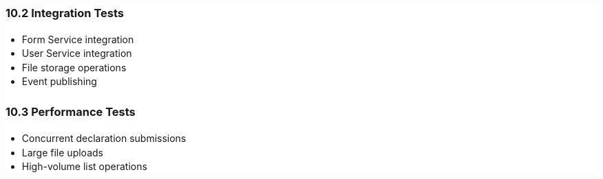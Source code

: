 ### 10.2 Integration Tests
- Form Service integration
- User Service integration
- File storage operations
- Event publishing

### 10.3 Performance Tests
- Concurrent declaration submissions
- Large file uploads
- High-volume list operations

